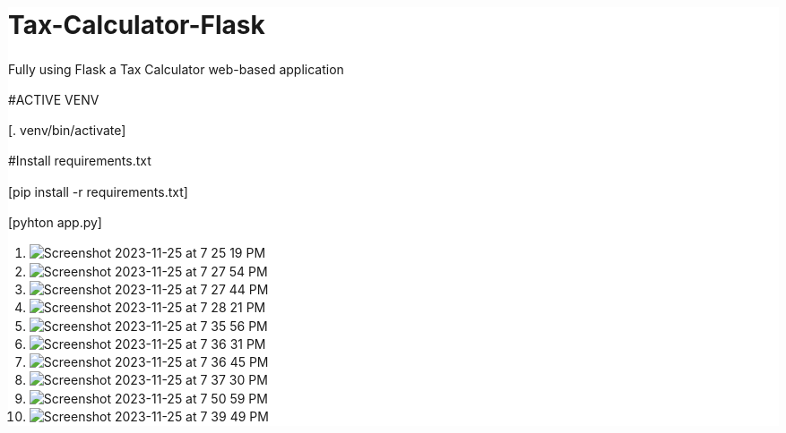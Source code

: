 # Tax-Calculator-Flask
Fully using Flask a Tax Calculator web-based application

#ACTIVE VENV

[. venv/bin/activate]

#Install requirements.txt

[pip install -r requirements.txt]

[pyhton app.py]

1. <img width="1280" alt="Screenshot 2023-11-25 at 7 25 19 PM" src="https://github.com/sudipta7431/Tax-Calculator-Flask/assets/85438511/145bf6b8-80fe-4d95-b8d4-b6de3357c554">


2. <img width="1280" alt="Screenshot 2023-11-25 at 7 27 54 PM" src="https://github.com/sudipta7431/Tax-Calculator-Flask/assets/85438511/ee218b05-cce3-4cb7-a6c8-e4b64a41b172">


3. <img width="1280" alt="Screenshot 2023-11-25 at 7 27 44 PM" src="https://github.com/sudipta7431/Tax-Calculator-Flask/assets/85438511/9caae468-e548-4ec4-a166-1a9a572f05eb">


4. <img width="1280" alt="Screenshot 2023-11-25 at 7 28 21 PM" src="https://github.com/sudipta7431/Tax-Calculator-Flask/assets/85438511/65bef1aa-48bb-4ef7-b35a-79603a2b8373">


5. <img width="1280" alt="Screenshot 2023-11-25 at 7 35 56 PM" src="https://github.com/sudipta7431/Tax-Calculator-Flask/assets/85438511/6a2c9d38-c482-44b8-b586-322d17ca562f">


6. <img width="1280" alt="Screenshot 2023-11-25 at 7 36 31 PM" src="https://github.com/sudipta7431/Tax-Calculator-Flask/assets/85438511/4d858d7c-b15d-4378-81b7-8dde14ad38b6">

7.  <img width="1280" alt="Screenshot 2023-11-25 at 7 36 45 PM" src="https://github.com/sudipta7431/Tax-Calculator-Flask/assets/85438511/fb4db783-0288-4481-bcfd-58ec482d53a7">

8. <img width="1280" alt="Screenshot 2023-11-25 at 7 37 30 PM" src="https://github.com/sudipta7431/Tax-Calculator-Flask/assets/85438511/99cd044e-f264-4af6-8c61-426a72c56820">


9. <img width="1280" alt="Screenshot 2023-11-25 at 7 50 59 PM" src="https://github.com/sudipta7431/Tax-Calculator-Flask/assets/85438511/70a424a1-b24a-461d-86a2-561160d9f2a1">

10. <img width="1280" alt="Screenshot 2023-11-25 at 7 39 49 PM" src="https://github.com/sudipta7431/Tax-Calculator-Flask/assets/85438511/6ad5dddb-8e37-4ca1-a097-70de6d475290">


